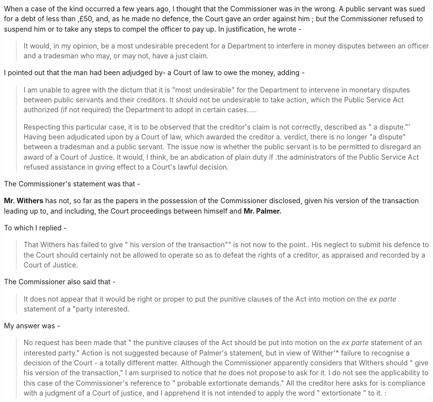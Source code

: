 When a case of the kind occurred a few years ago, I thought that the Commissioner was in the wrong. A public servant was sued for a debt of less than ,£50, and, as he made no defence, the Court gave an order against him ; but the Commissioner refused to suspend him or to take any steps to compel the officer to pay up. In justification, he wrote - 

  >It would, in my opinion, be a most undesirable precedent for a Department to interfere in money disputes between an officer and a tradesman who may, or may not, have a just claim. 

I pointed out that the man had been adjudged by- a Court of law to owe the money, adding - 

  >I am unable to agree with the dictum that it is "most undesirable" for the Department to intervene in monetary disputes between public servants and their creditors. It should not be undesirable to take action, which the Public Service Act authorized (if not required) the Department to adopt in certain cases..... 
  >
  >Respecting this particular case, it is to be observed that the creditor's claim is not correctly, described as " a dispute."' Having been adjudicated upon by a Court of law, which awarded the creditor a. verdict, there is no longer "a dispute" between a tradesman and a public servant. The issue now is whether the public servant is to be permitted to disregard an award of a Court of Justice. It would, I think, be an abdication of plain duty if .the administrators of the Public Service Act refused assistance in giving effect to a Court's lawful decision. 

The Commissioner's statement was that - 

  >
 **Mr. Withers** has not, so far as the papers in the possession of the Commissioner disclosed, given his version of the transaction leading up to, and including, the Court proceedings between himself and  **Mr. Palmer.** 

To which I replied - 

  >That Withers has failed to give " his version of the transaction"" is not now to the point.. His neglect to submit his defence to the Court should certainly not be allowed to operate so as to defeat the rights of a creditor, as appraised and recorded by a Court of Justice. 

The Commissioner also said that - 

  >It does not appear that it would be right or proper to put the punitive clauses of the Act into motion on the  *ex*  *parte*  statement of a "party interested. 

My answer was - 

  >No request has been made that " the punitive clauses of the Act should be put into motion on the  *ex*  *parte*  statement of an interested party." Action is not suggested because of Palmer's statement, but in view of Wither'* failure to recognise a decision of the Court - a totally different matter. Although the Commissioner apparently considers that Withers should " give his version of the transaction," I am surprised to notice that he does not propose to ask for it. I do not see the applicability to this case of the Commissioner's reference to " probable extortionate demands." All the creditor here asks for is compliance with a judgment of a Court of justice, and I apprehend it is not intended to apply the word " extortionate " to it. : 

